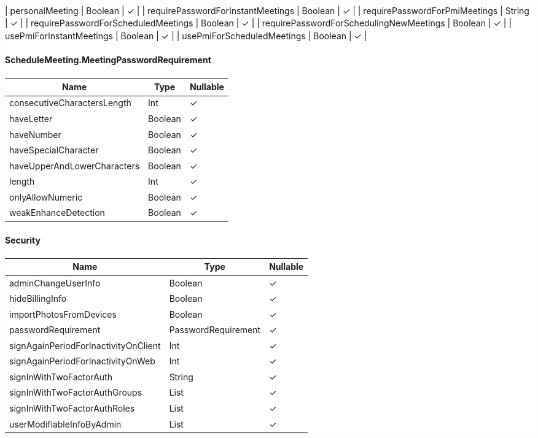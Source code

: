 | personalMeeting                         | Boolean                                    | &check;      |
| requirePasswordForInstantMeetings       | Boolean                                    | &check;      |
| requirePasswordForPmiMeetings           | String                                     | &check;      |
| requirePasswordForScheduledMeetings     | Boolean                                    | &check;      |
| requirePasswordForSchedulingNewMeetings | Boolean                                    | &check;      |
| usePmiForInstantMeetings                | Boolean                                    | &check;      |
| usePmiForScheduledMeetings              | Boolean                                    | &check;      |

#### ScheduleMeeting.MeetingPasswordRequirement
| **Name**                    | **Type** | **Nullable** |
| --------------------------- | -------- | ------------ |
| consecutiveCharactersLength | Int      | &check;      |
| haveLetter                  | Boolean  | &check;      |
| haveNumber                  | Boolean  | &check;      |
| haveSpecialCharacter        | Boolean  | &check;      |
| haveUpperAndLowerCharacters | Boolean  | &check;      |
| length                      | Int      | &check;      |
| onlyAllowNumeric            | Boolean  | &check;      |
| weakEnhanceDetection        | Boolean  | &check;      |

#### Security
| **Name**                             | **Type**            | **Nullable** |
| ------------------------------------ | ------------------- | ------------ |
| adminChangeUserInfo                  | Boolean             | &check;      |
| hideBillingInfo                      | Boolean             | &check;      |
| importPhotosFromDevices              | Boolean             | &check;      |
| passwordRequirement                  | PasswordRequirement | &check;      |
| signAgainPeriodForInactivityOnClient | Int                 | &check;      |
| signAgainPeriodForInactivityOnWeb    | Int                 | &check;      |
| signInWithTwoFactorAuth              | String              | &check;      |
| signInWithTwoFactorAuthGroups        | List<String>        | &check;      |
| signInWithTwoFactorAuthRoles         | List<String>        | &check;      |
| userModifiableInfoByAdmin            | List<String>        | &check;      |
